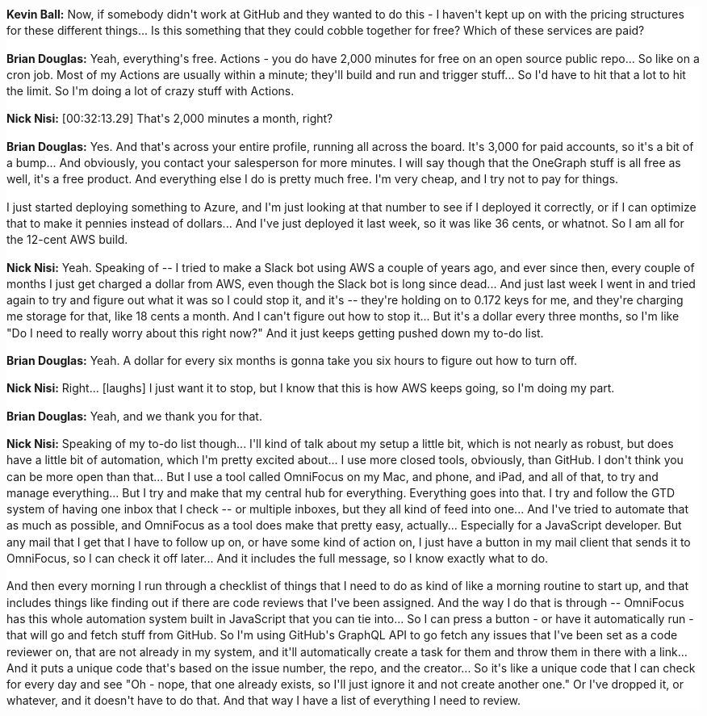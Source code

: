 **Kevin Ball:** Now, if somebody didn't work at GitHub and they wanted to do this - I haven't kept up on with the pricing structures for these different things... Is this something that they could cobble together for free? Which of these services are paid?

**Brian Douglas:** Yeah, everything's free. Actions - you do have 2,000 minutes for free on an open source public repo... So like on a cron job. Most of my Actions are usually within a minute; they'll build and run and trigger stuff... So I'd have to hit that a lot to hit the limit. So I'm doing a lot of crazy stuff with Actions.

**Nick Nisi:** \[00:32:13.29\] That's 2,000 minutes a month, right?

**Brian Douglas:** Yes. And that's across your entire profile, running all across the board. It's 3,000 for paid accounts, so it's a bit of a bump... And obviously, you contact your salesperson for more minutes. I will say though that the OneGraph stuff is all free as well, it's a free product. And everything else I do is pretty much free. I'm very cheap, and I try not to pay for things.

I just started deploying something to Azure, and I'm just looking at that number to see if I deployed it correctly, or if I can optimize that to make it pennies instead of dollars... And I've just deployed it last week, so it was like 36 cents, or whatnot. So I am all for the 12-cent AWS build.

**Nick Nisi:** Yeah. Speaking of -- I tried to make a Slack bot using AWS a couple of years ago, and ever since then, every couple of months I just get charged a dollar from AWS, even though the Slack bot is long since dead... And just last week I went in and tried again to try and figure out what it was so I could stop it, and it's -- they're holding on to 0.172 keys for me, and they're charging me storage for that, like 18 cents a month. And I can't figure out how to stop it... But it's a dollar every three months, so I'm like "Do I need to really worry about this right now?" And it just keeps getting pushed down my to-do list.

**Brian Douglas:** Yeah. A dollar for every six months is gonna take you six hours to figure out how to turn off.

**Nick Nisi:** Right... \[laughs\] I just want it to stop, but I know that this is how AWS keeps going, so I'm doing my part.

**Brian Douglas:** Yeah, and we thank you for that.

**Nick Nisi:** Speaking of my to-do list though... I'll kind of talk about my setup a little bit, which is not nearly as robust, but does have a little bit of automation, which I'm pretty excited about... I use more closed tools, obviously, than GitHub. I don't think you can be more open than that... But I use a tool called OmniFocus on my Mac, and phone, and iPad, and all of that, to try and manage everything... But I try and make that my central hub for everything. Everything goes into that. I try and follow the GTD system of having one inbox that I check -- or multiple inboxes, but they all kind of feed into one... And I've tried to automate that as much as possible, and OmniFocus as a tool does make that pretty easy, actually... Especially for a JavaScript developer. But any mail that I get that I have to follow up on, or have some kind of action on, I just have a button in my mail client that sends it to OmniFocus, so I can check it off later... And it includes the full message, so I know exactly what to do.

And then every morning I run through a checklist of things that I need to do as kind of like a morning routine to start up, and that includes things like finding out if there are code reviews that I've been assigned. And the way I do that is through -- OmniFocus has this whole automation system built in JavaScript that you can tie into... So I can press a button - or have it automatically run - that will go and fetch stuff from GitHub. So I'm using GitHub's GraphQL API to go fetch any issues that I've been set as a code reviewer on, that are not already in my system, and it'll automatically create a task for them and throw them in there with a link... And it puts a unique code that's based on the issue number, the repo, and the creator... So it's like a unique code that I can check for every day and see "Oh - nope, that one already exists, so I'll just ignore it and not create another one." Or I've dropped it, or whatever, and it doesn't have to do that. And that way I have a list of everything I need to review.
